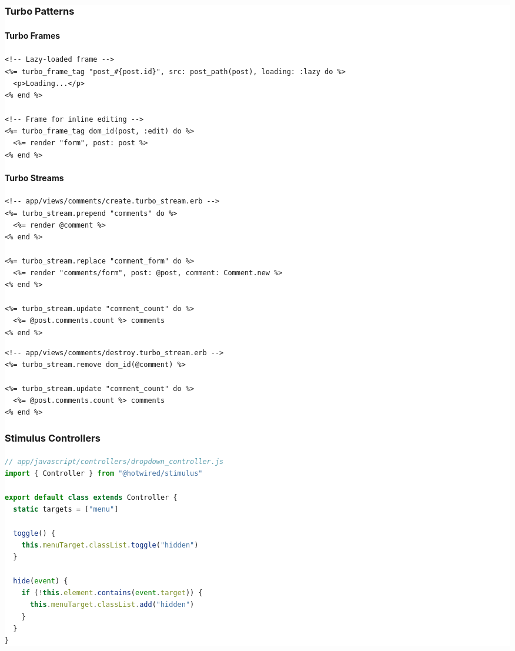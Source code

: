 ### Turbo Patterns

#### Turbo Frames
```erb
<!-- Lazy-loaded frame -->
<%= turbo_frame_tag "post_#{post.id}", src: post_path(post), loading: :lazy do %>
  <p>Loading...</p>
<% end %>

<!-- Frame for inline editing -->
<%= turbo_frame_tag dom_id(post, :edit) do %>
  <%= render "form", post: post %>
<% end %>
```

#### Turbo Streams
```erb
<!-- app/views/comments/create.turbo_stream.erb -->
<%= turbo_stream.prepend "comments" do %>
  <%= render @comment %>
<% end %>

<%= turbo_stream.replace "comment_form" do %>
  <%= render "comments/form", post: @post, comment: Comment.new %>
<% end %>

<%= turbo_stream.update "comment_count" do %>
  <%= @post.comments.count %> comments
<% end %>
```

```erb
<!-- app/views/comments/destroy.turbo_stream.erb -->
<%= turbo_stream.remove dom_id(@comment) %>

<%= turbo_stream.update "comment_count" do %>
  <%= @post.comments.count %> comments
<% end %>
```

### Stimulus Controllers

```javascript
// app/javascript/controllers/dropdown_controller.js
import { Controller } from "@hotwired/stimulus"

export default class extends Controller {
  static targets = ["menu"]

  toggle() {
    this.menuTarget.classList.toggle("hidden")
  }

  hide(event) {
    if (!this.element.contains(event.target)) {
      this.menuTarget.classList.add("hidden")
    }
  }
}
```
